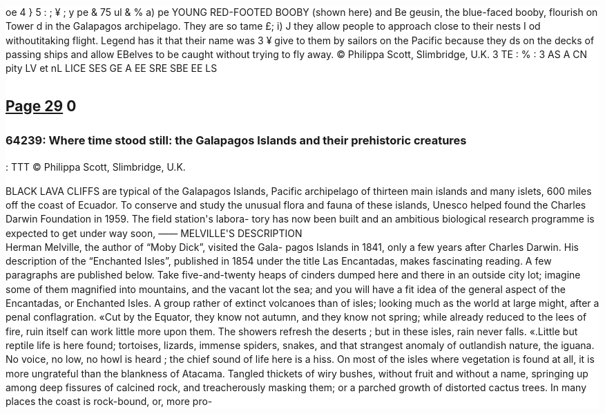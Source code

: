 oe 4 } 5 
: ; ¥ 
; y pe 
& 75 
ul & 
% a) 
pe   YOUNG RED-FOOTED BOOBY (shown here) and 
Be geusin, the blue-faced booby, flourish on Tower 
d in the Galapagos archipelago. They are so tame 
£; i) J they allow people to approach close to their nests 
I od withoutitaking flight. Legend has it that their name was 
3 ¥ give to them by sailors on the Pacific because they 
ds on the decks of passing ships and allow 
EBelves to be caught without trying to fly away. 
© Philippa Scott, Slimbridge, U.K. 
       3 TE : % : 3 AS A CN pity LV et nL LICE SES GE A EE SRE SBE EE LS

## [Page 29](https://demo.humlab.umu.se/courier/064591engo.pdf#page=29) 0

### 64239: Where time stood still: the Galapagos Islands and their prehistoric creatures

  
  : TTT 
© Philippa Scott, Slimbridge, U.K. 
  
BLACK LAVA CLIFFS are typical of the Galapagos Islands, Pacific archipelago of thirteen main islands 
and many islets, 600 miles off the coast of Ecuador. To conserve and study the unusual flora and fauna of 
these islands, Unesco helped found the Charles Darwin Foundation in 1959. The field station's labora- 
tory has now been built and an ambitious biological research programme is expected to get under way soon, 
—— MELVILLE'S DESCRIPTION   
Herman Melville, the author of “Moby Dick”, visited the Gala- 
pagos Islands in 1841, only a few years after Charles Darwin. 
His description of the “Enchanted Isles”, published in 1854 
under the title Las Encantadas, makes fascinating reading. 
A few paragraphs are published below. 
Take five-and-twenty heaps of cinders dumped here 
and there in an outside city lot; imagine some of them 
magnified into mountains, and the vacant lot the sea; 
and you will have a fit idea of the general aspect of the 
Encantadas, or Enchanted Isles. A group rather of 
extinct volcanoes than of isles; looking much as the 
world at large might, after a penal conflagration. 
«Cut by the Equator, they know not autumn, and they 
know not spring; while already reduced to the lees of 
fire, ruin itself can work little more upon them. The 
showers refresh the deserts ; but in these isles, rain never 
falls. 
«.Little but reptile life is here found; tortoises, lizards, 
immense spiders, snakes, and that strangest anomaly of 
outlandish nature, the iguana. No voice, no low, no howl 
is heard ; the chief sound of life here is a hiss. 
On most of the isles where vegetation is found at all, 
it is more ungrateful than the blankness of Atacama. 
Tangled thickets of wiry bushes, without fruit and without 
a name, springing up among deep fissures of calcined 
rock, and treacherously masking them; or a parched 
growth of distorted cactus trees. 
In many places the coast is rock-bound, or, more pro- 